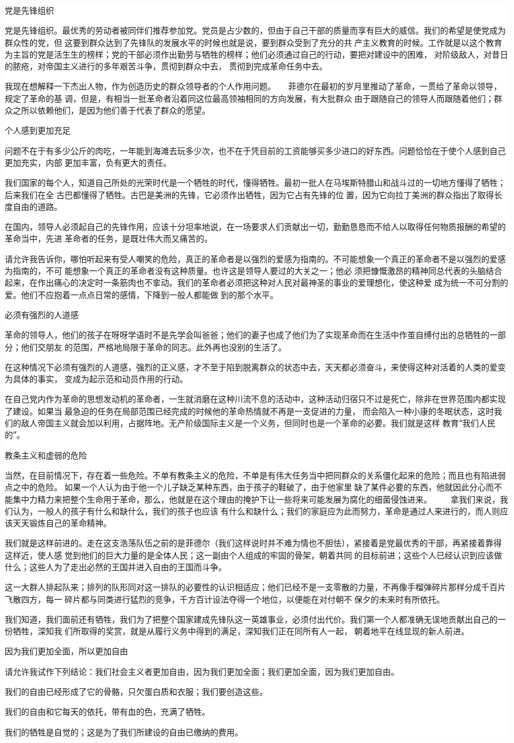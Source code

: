 
党是先锋组织


党是先锋组织。最优秀的劳动者被同伴们推荐参加党。党员是占少数的，但由于自己干部的质量而享有巨大的威信。我们的希望是使党成为群众性的党，但 这要到群众达到了先锋队的发展水平的时候也就是说，要到群众受到了充分的共 产主义教育的时候。工作就是以这个教育为主旨的党是活生生的榜样；党的干部必须作出勤劳与牺牲的榜样；他们必须通过自己的行动，要把对建设中的困难， 对阶级敌人，对昔日的脓疮，对帝国主义进行的多年艰苦斗争，贯彻到群众中去， 贯彻到完成革命任务中去。

我现在想解释一下杰出人物，作为创造历史的群众领导者的个人作用问题。　　菲德尔在最初的岁月里推动了革命，一贯给了革命以领导，规定了革命的基 调，但是，有相当一批革命者沿着同这位最高领袖相同的方向发展，有大批群众 由于跟随自己的领导人而跟随着他们；群众之所以依赖他们，是因为他们善于代表了群众的愿望。


个人感到更加充足


问题不在于有多少公斤的肉吃，一年能到海滩去玩多少次，也不在于凭目前的工资能够买多少进口的好东西。问题恰恰在于使个人感到自己更加充实，内部 更加丰富，负有更大的责任。

我们国家的每个人，知道自己所处的光荣时代是一个牺牲的时代，懂得牺牲。最初一批人在马埃斯特腊山和战斗过的一切地方懂得了牺牲；后来我们在全 古巴都懂得了牺牲。古巴是美洲的先锋，它必须作出牺牲，因为它占有先锋的位 置，因为它向拉丁美洲的群众指出了取得长度自由的道路。

在国内，领导人必须起自己的先锋作用，应该十分坦率地说，在一场要求人们贡献出一切，勤勤恳恳而不给人以取得任何物质报酬的希望的革命当中，先进 革命者的任务，是既壮伟大而又痛苦的。

请允许我告诉你，哪怕听起来有受人嘲笑的危险，真正的革命者是以强烈的爱感为指南的。不可能想象一个真正的革命者不是以强烈的爱感为指南的，不可 能想象一个真正的革命者没有这种质量。也许这是领导人要过的大关之一；他必 须把慷慨激昂的精神同总代表的头脑结合起来，在作出痛心的决定时一条筋肉也不挛动。我们的革命者必须把这种对人民对最神圣的事业的爱理想化，使这种爱 成为统一不可分割的爱。他们不应抱着一点点日常的感情，下降到一般人都能做 到的那个水平。


必须有强烈的人道感


革命的领导人，他们的孩子在呀呀学语时不是先学会叫爸爸；他们的妻子也成了他们为了实现革命而在生活中作茧自缚付出的总牺牲的一部分；他们交朋友 的范围，严格地局限于革命的同志。此外再也没别的生活了。

在这种情况下必须有强烈的人道感，强烈的正义感，才不至于陷到脱离群众的状态中去，天天都必须奋斗，来使得这种对活着的人类的爱变为具体的事实， 变成为起示范和动员作用的行动。

在自己党内作为革命的思想发动机的革命者，一生就消磨在这种川流不息的活动中，这种活动归宿只不过是死亡，除非在世界范围内都实现了建设。如果当 最急迫的任务在局部范围已经完成的时候他的革命热情就不再是一支促进的力量， 而会陷入一种小康的冬眠状态，这时我们的敌人帝国主义就会加以利用，占据阵地。无产阶级国际主义是一个义务，但同时也是一个革命的必要。我们就是这样 教育“我们人民的”。


教条主义和虚弱的危险


当然，在目前情况下，存在着一些危险。不单有教条主义的危险，不单是有伟大任务当中把同群众的关系僵化起来的危险；而且也有陷进弱点之中的危险。 如果一个人认为由于他一个儿子缺乏某种东西，由于孩子的鞋破了，由于他家里 缺了某件必要的东西，他就因此分心而不能集中力精力来把整个生命用于革命，那么，他就是在这个理由的掩护下让一些将来可能发展为腐化的细菌侵蚀进来。 　　拿我们来说，我们认为，一般人的孩子有什么和缺什么，我们的孩子也应该 有什么和缺什么；我们的家庭应为此而努力，革命是通过人来进行的，而人则应该天天锻炼自己的革命精神。

我们就是这样前进的。走在这支浩荡队伍之前的是菲德尔（我们这样说时并不难为情也不胆怯），紧接着是党最优秀的干部，再紧接着靠得这样近，使人感 觉到他们的巨大力量的是全体人民；这一副由个人组成的牢固的骨架，朝着共同 的目标前进；这些个人已经认识到应该做什么；这些人为了走出必然的王国并进入自由的王国而斗争。

这一大群人排起队来；排列的队形同对这一排队的必要性的认识相适应；他们已经不是一支零散的力量，不再像手榴弹碎片那样分成千百片飞散四方，每一 碎片都与同类进行猛烈的竞争，千方百计设法夺得一个地位，以便能在对付朝不 保夕的未来时有所依托。

我们知道，我们面前还有牺牲，我们为了把整个国家建成先锋队这一英雄事业，必须付出代价。我们第一个人都准确无误地贡献出自己的一份牺牲，深知我 们所取得的奖赏，就是从履行义务中得到的满足，深知我们正在同所有人一起， 朝着地平在线显现的新人前进。


因为我们更加全面，所以更加自由


请允许我试作下列结论：我们社会主义者更加自由，因为我们更加全面；我们更加全面，因为我们更加自由。

我们的自由已经形成了它的骨骼，只欠蛋白质和衣服；我们要创造这些。

我们的自由和它每天的依托，带有血的色，充满了牺牲。

我们的牺牲是自觉的；这是为了我们所建设的自由已缴纳的费用。
